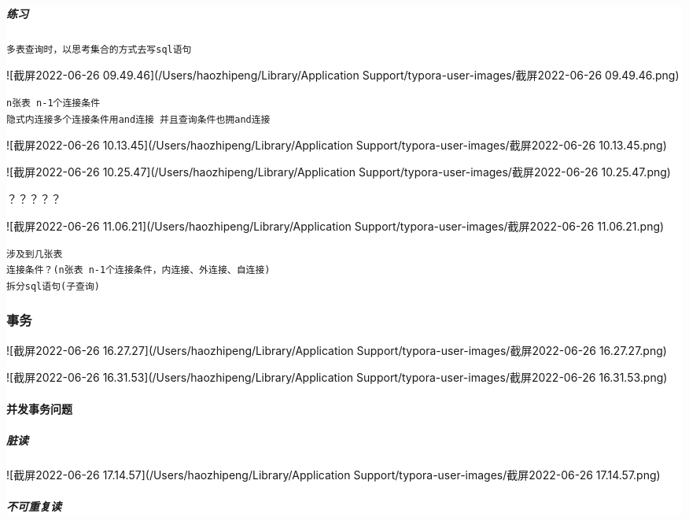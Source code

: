 ##### 练习

```
多表查询时，以思考集合的方式去写sql语句
```

![截屏2022-06-26 09.49.46](/Users/haozhipeng/Library/Application Support/typora-user-images/截屏2022-06-26 09.49.46.png)

```
n张表 n-1个连接条件
隐式内连接多个连接条件用and连接 并且查询条件也拥and连接
```

![截屏2022-06-26 10.13.45](/Users/haozhipeng/Library/Application Support/typora-user-images/截屏2022-06-26 10.13.45.png)

 



![截屏2022-06-26 10.25.47](/Users/haozhipeng/Library/Application Support/typora-user-images/截屏2022-06-26 10.25.47.png)



？？？？？ 

![截屏2022-06-26 11.06.21](/Users/haozhipeng/Library/Application Support/typora-user-images/截屏2022-06-26 11.06.21.png)

```
涉及到几张表
连接条件？(n张表 n-1个连接条件，内连接、外连接、自连接)
拆分sql语句(子查询)
```



### 事务



![截屏2022-06-26 16.27.27](/Users/haozhipeng/Library/Application Support/typora-user-images/截屏2022-06-26 16.27.27.png)





![截屏2022-06-26 16.31.53](/Users/haozhipeng/Library/Application Support/typora-user-images/截屏2022-06-26 16.31.53.png)



#### 并发事务问题

##### 脏读

![截屏2022-06-26 17.14.57](/Users/haozhipeng/Library/Application Support/typora-user-images/截屏2022-06-26 17.14.57.png)







##### 不可重复读
